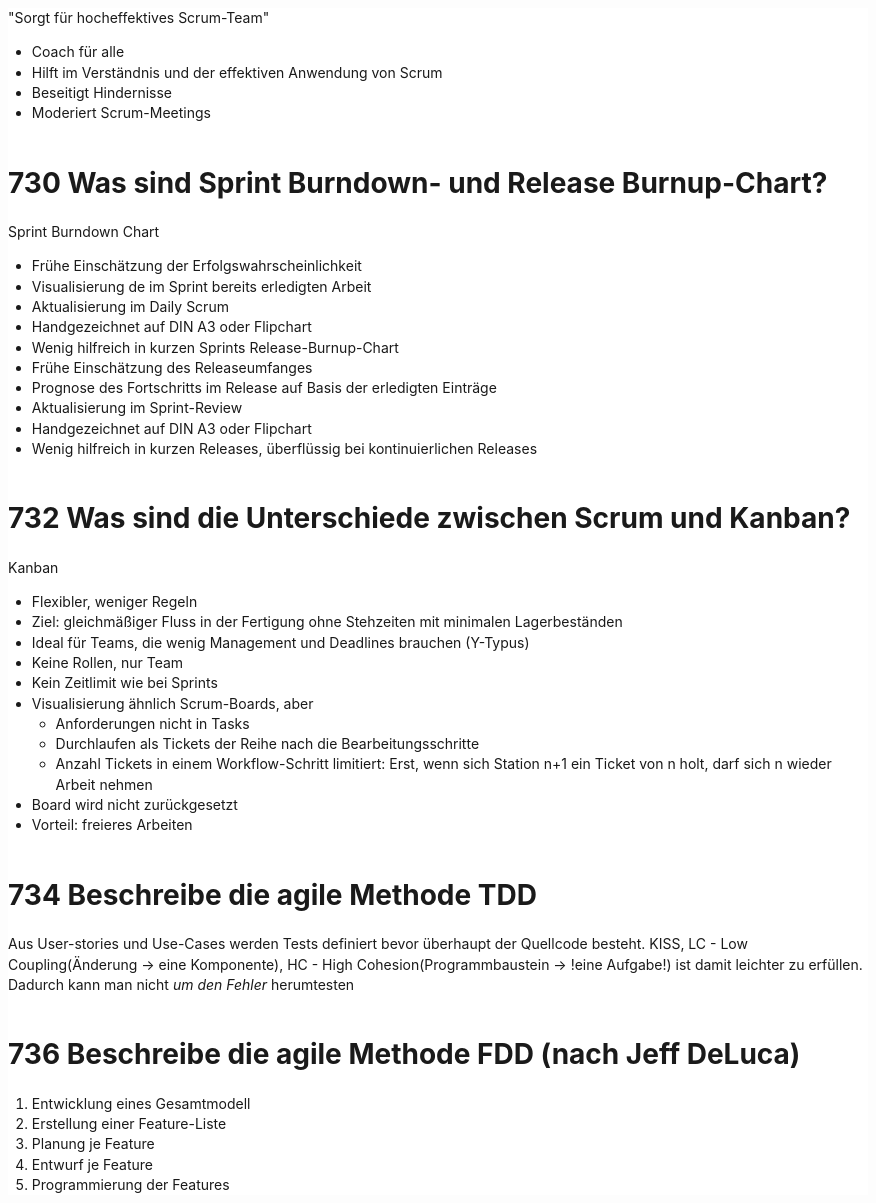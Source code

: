 "Sorgt für hocheffektives Scrum-Team"

- Coach für alle
- Hilft im Verständnis und der effektiven Anwendung von Scrum
- Beseitigt Hindernisse
- Moderiert Scrum-Meetings

# 730 Was sind Sprint Burndown-  und Release Burnup-Chart?

Sprint Burndown Chart
- Frühe Einschätzung der Erfolgswahrscheinlichkeit
- Visualisierung de im Sprint bereits erledigten Arbeit
- Aktualisierung im Daily Scrum
- Handgezeichnet auf DIN A3 oder Flipchart
- Wenig hilfreich in kurzen Sprints
Release-Burnup-Chart
- Frühe Einschätzung des Releaseumfanges
- Prognose des Fortschritts im Release auf Basis der erledigten Einträge
- Aktualisierung im Sprint-Review
- Handgezeichnet auf DIN A3 oder Flipchart
- Wenig hilfreich in kurzen Releases, überflüssig bei kontinuierlichen Releases

# 732 Was sind die Unterschiede zwischen Scrum und Kanban?

Kanban
- Flexibler, weniger Regeln
- Ziel: gleichmäßiger Fluss in der Fertigung ohne Stehzeiten mit minimalen Lagerbeständen
- Ideal für Teams, die wenig Management und Deadlines brauchen (Y-Typus)
- Keine Rollen, nur Team
- Kein Zeitlimit wie bei Sprints
- Visualisierung ähnlich Scrum-Boards, aber
  - Anforderungen nicht in Tasks
  - Durchlaufen als Tickets der Reihe nach die Bearbeitungsschritte
  - Anzahl Tickets in einem Workflow-Schritt limitiert: Erst, wenn sich Station n+1 ein Ticket von n holt, darf sich n wieder Arbeit nehmen
- Board wird nicht zurückgesetzt
- Vorteil: freieres Arbeiten

# 734 Beschreibe die agile Methode TDD

Aus User-stories und Use-Cases werden Tests definiert bevor überhaupt der Quellcode besteht. KISS, LC - Low Coupling(Änderung -> eine Komponente), HC - High Cohesion(Programmbaustein -> !eine Aufgabe!) ist damit leichter zu erfüllen. Dadurch kann man nicht *um den Fehler* herumtesten 

# 736 Beschreibe die agile Methode FDD (nach Jeff DeLuca) 

1. Entwicklung eines Gesamtmodell
1. Erstellung einer Feature-Liste
1. Planung je Feature
1. Entwurf je Feature
1. Programmierung der Features
